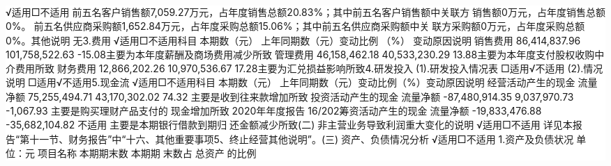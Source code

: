 √适用□不适用
前五名客户销售额7,059.27万元，占年度销售总额20.83%；其中前五名客户销售额中关联方
销售额0万元，占年度销售总额0%。
前五名供应商采购额1,652.84万元，占年度采购总额15.06%；其中前五名供应商采购额中关
联方采购额0万元，占年度采购总额0%。其他说明
无3.费用
√适用□不适用科目
本期数（元）
上年同期数（元）变动比例
（%）
变动原因说明
销售费用
86,414,837.96
101,758,522.63
-15.08主要为本年度薪酬及商场费用减少所致
管理费用
46,158,462.18
40,533,230.29
13.88主要为本年度支付股权收购中介费用所致
财务费用
12,866,202.26
10,970,536.67
17.28主要为汇兑损益影响所致4.研发投入
(1).研发投入情况表
□适用√不适用
(2).情况说明
□适用√不适用5.现金流
√适用□不适用科目
本期数（元）
上年同期数（元）变动比例（%）变动原因说明
经营活动产生的现金
流量净额
75,255,494.71
43,170,302.02
74.32
主要是收到往来款增加所致
投资活动产生的现金
流量净额
-87,480,914.35
9,037,970.73
-1,067.93
主要是购买理财产品支付的
现金增加所致
2020年年度报告
16/202筹资活动产生的现金
流量净额
-19,833,476.88
-35,682,104.82
不适用
主要是本期银行借款到期归
还金额减少所致(二)
非主营业务导致利润重大变化的说明
√适用□不适用
详见本报告“第十一节、财务报告”中“十六、其他重要事项5、终止经营其他说明”。(三)
资产、负债情况分析
√适用□不适用
1.资产及负债状况
单位：元
项目名称
本期期末数
本期期
末数占
总资产
的比例